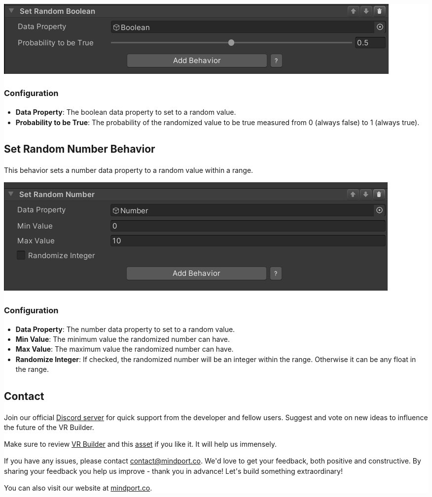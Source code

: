 ![Set Random Boolean](images/set-random-boolean.png)

### Configuration
* **Data Property**: The boolean data property to set to a random value.
* **Probability to be True**: The probability of the randomized value to be true measured from 0 (always false) to 1 (always true).

## Set Random Number Behavior
This behavior sets a number data property to a random value within a range.

![Set Random Number](images/set-random-number.png)

### Configuration

* **Data Property**: The number data property to set to a random value.
* **Min Value**: The minimum value the randomized number can have.
* **Max Value**: The maximum value the randomized number can have.
* **Randomize Integer**: If checked, the randomized number will be an integer within the range. Otherwise it can be any float in the range.

## Contact

Join our official [Discord server](http://community.mindport.co) for quick support from the developer and fellow users. Suggest and vote on new ideas to influence the future of the VR Builder.

Make sure to review [VR Builder](https://assetstore.unity.com/packages/tools/visual-scripting/vr-builder-201913) and this [asset](https://u3d.as/2Stq) if you like it. It will help us immensely.

If you have any issues, please contact [contact@mindport.co](mailto:contact@mindport.co). We'd love to get your feedback, both positive and constructive. By sharing your feedback you help us improve - thank you in advance!
Let's build something extraordinary!

You can also visit our website at [mindport.co](http://www.mindport.co).

